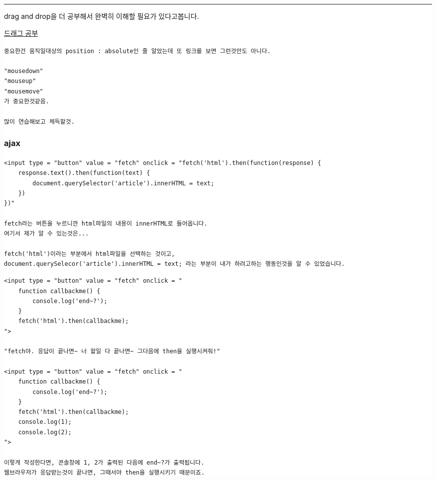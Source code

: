 <hr>

drag and drop을 더 공부해서 완벽히 이해할 필요가 있다고봅니다.

<a href = "https://www.kirupa.com/html5/drag.htm">드래그 공부</a>

```
중요한건 움직일대상의 position : absolute인 줄 알았는데 또 링크를 보면 그런것만도 아니다.

"mousedown"
"mouseup"
"mousemove"
가 중요한것같음.

많이 연습해보고 체득할것.
```



<h3>ajax</h3>

```
<input type = "button" value = "fetch" onclick = "fetch('html').then(function(response) {
    response.text().then(function(text) {
        document.querySelector('article').innerHTML = text;
    })
})"

fetch라는 버튼을 누르니깐 html파일의 내용이 innerHTML로 들어옵니다.
여기서 제가 알 수 있는것은...

fetch('html')이라는 부분에서 html파일을 선택하는 것이고,
document.querySelecor('article').innerHTML = text; 라는 부분이 내가 하려고하는 행동인것을 알 수 있었습니다.
```

```
<input type = "button" value = "fetch" onclick = "
	function callbackme() {
        console.log('end~?');
	}
	fetch('html').then(callbackme);
">

"fetch야. 응답이 끝나면~ 너 할일 다 끝나면~ 그다음에 then을 실행시켜줘!"

<input type = "button" value = "fetch" onclick = "
	function callbackme() {
        console.log('end~?');
	}
	fetch('html').then(callbackme);
	console.log(1);
	console.log(2);
">

이렇게 작성한다면, 콘솔창에 1, 2가 출력된 다음에 end~?가 출력됩니다.
웹브라우저가 응답받는것이 끝나면, 그때서야 then을 실행시키기 때문이죠.
```
